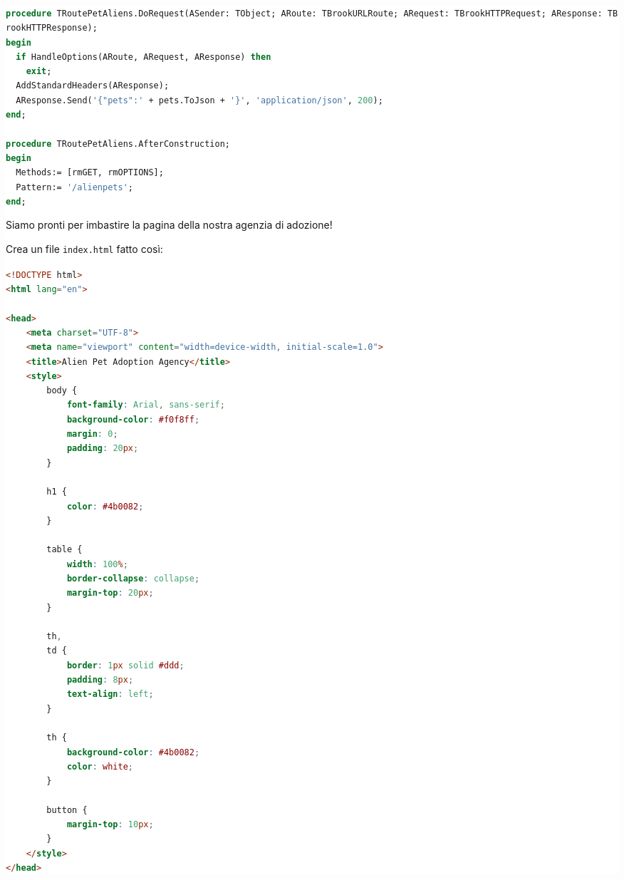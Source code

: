 ``` pascal
procedure TRoutePetAliens.DoRequest(ASender: TObject; ARoute: TBrookURLRoute; ARequest: TBrookHTTPRequest; AResponse: TBrookHTTPResponse);
begin
  if HandleOptions(ARoute, ARequest, AResponse) then
    exit;
  AddStandardHeaders(AResponse);
  AResponse.Send('{"pets":' + pets.ToJson + '}', 'application/json', 200);
end;

procedure TRoutePetAliens.AfterConstruction;
begin
  Methods:= [rmGET, rmOPTIONS];
  Pattern:= '/alienpets';
end; 
```

Siamo pronti per imbastire la pagina della nostra agenzia di adozione!

Crea un file `index.html` fatto così:

``` html
<!DOCTYPE html>
<html lang="en">

<head>
    <meta charset="UTF-8">
    <meta name="viewport" content="width=device-width, initial-scale=1.0">
    <title>Alien Pet Adoption Agency</title>
    <style>
        body {
            font-family: Arial, sans-serif;
            background-color: #f0f8ff;
            margin: 0;
            padding: 20px;
        }

        h1 {
            color: #4b0082;
        }

        table {
            width: 100%;
            border-collapse: collapse;
            margin-top: 20px;
        }

        th,
        td {
            border: 1px solid #ddd;
            padding: 8px;
            text-align: left;
        }

        th {
            background-color: #4b0082;
            color: white;
        }

        button {
            margin-top: 10px;
        }
    </style>
</head>

```